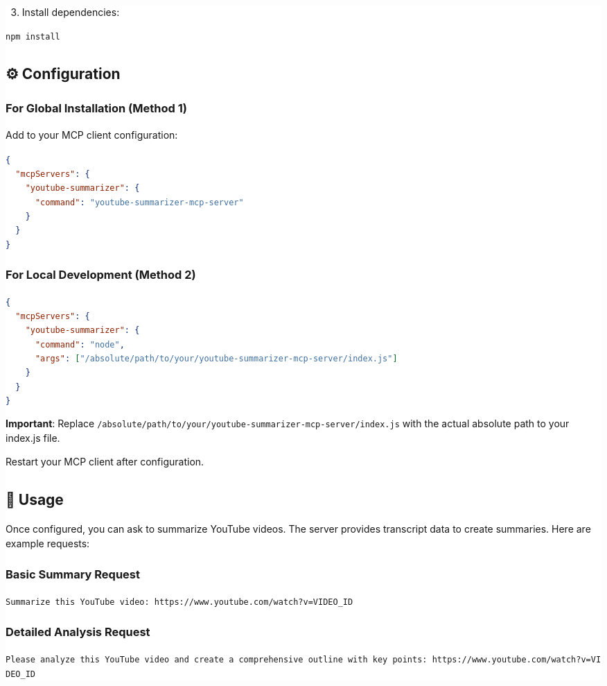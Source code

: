 3. Install dependencies:
```bash
npm install
```

## ⚙️ Configuration

### For Global Installation (Method 1)
Add to your MCP client configuration:

```json
{
  "mcpServers": {
    "youtube-summarizer": {
      "command": "youtube-summarizer-mcp-server"
    }
  }
}
```

### For Local Development (Method 2)
```json
{
  "mcpServers": {
    "youtube-summarizer": {
      "command": "node",
      "args": ["/absolute/path/to/your/youtube-summarizer-mcp-server/index.js"]
    }
  }
}
```

**Important**: Replace `/absolute/path/to/your/youtube-summarizer-mcp-server/index.js` with the actual absolute path to your index.js file.

Restart your MCP client after configuration.

## 🎯 Usage

Once configured, you can ask to summarize YouTube videos. The server provides transcript data to create summaries. Here are example requests:

### Basic Summary Request
```
Summarize this YouTube video: https://www.youtube.com/watch?v=VIDEO_ID
```

### Detailed Analysis Request
```
Please analyze this YouTube video and create a comprehensive outline with key points: https://www.youtube.com/watch?v=VIDEO_ID
```
